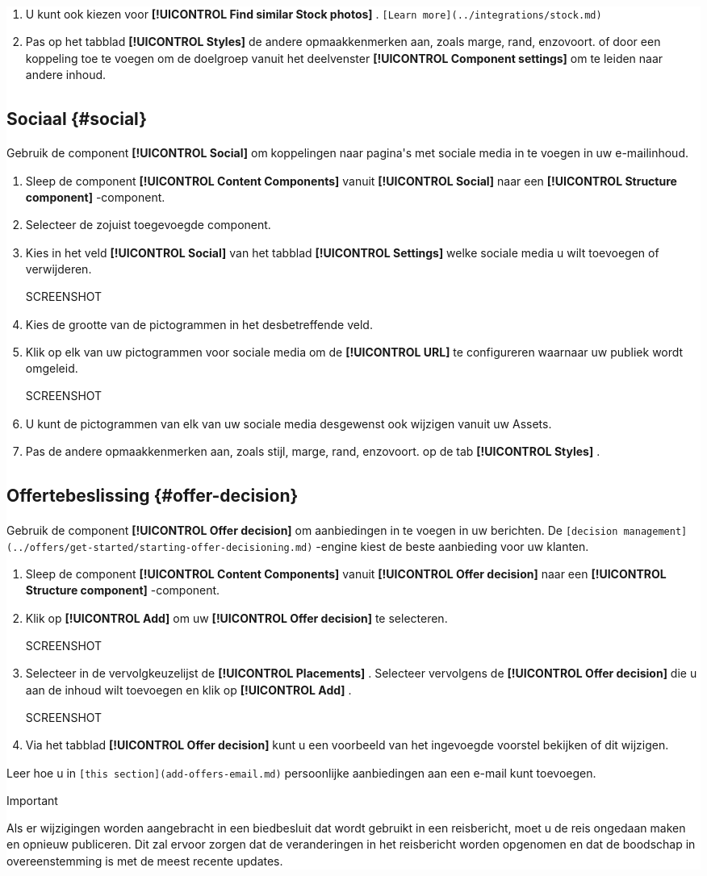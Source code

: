 1. U kunt ook kiezen voor **[!UICONTROL Find similar Stock photos]** . `[Learn more](../integrations/stock.md)`

1. Pas op het tabblad **[!UICONTROL Styles]** de andere opmaakkenmerken aan, zoals marge, rand, enzovoort. of door een koppeling toe te voegen om de doelgroep vanuit het deelvenster **[!UICONTROL Component settings]** om te leiden naar andere inhoud.

## Sociaal {#social}

Gebruik de component **[!UICONTROL Social]** om koppelingen naar pagina&#39;s met sociale media in te voegen in uw e-mailinhoud.

1. Sleep de component **[!UICONTROL Content Components]** vanuit **[!UICONTROL Social]** naar een **[!UICONTROL Structure component]** -component.

1. Selecteer de zojuist toegevoegde component.

1. Kies in het veld **[!UICONTROL Social]** van het tabblad **[!UICONTROL Settings]** welke sociale media u wilt toevoegen of verwijderen.

   SCREENSHOT

1. Kies de grootte van de pictogrammen in het desbetreffende veld.

1. Klik op elk van uw pictogrammen voor sociale media om de **[!UICONTROL URL]** te configureren waarnaar uw publiek wordt omgeleid.

   SCREENSHOT

1. U kunt de pictogrammen van elk van uw sociale media desgewenst ook wijzigen vanuit uw Assets.

1. Pas de andere opmaakkenmerken aan, zoals stijl, marge, rand, enzovoort. op de tab **[!UICONTROL Styles]** .

## Offertebeslissing {#offer-decision}

Gebruik de component **[!UICONTROL Offer decision]** om aanbiedingen in te voegen in uw berichten. De `[decision management](../offers/get-started/starting-offer-decisioning.md)` -engine kiest de beste aanbieding voor uw klanten.

1. Sleep de component **[!UICONTROL Content Components]** vanuit **[!UICONTROL Offer decision]** naar een **[!UICONTROL Structure component]** -component.

1. Klik op **[!UICONTROL Add]** om uw **[!UICONTROL Offer decision]** te selecteren.

   SCREENSHOT

1. Selecteer in de vervolgkeuzelijst de **[!UICONTROL Placements]** .  Selecteer vervolgens de **[!UICONTROL Offer decision]** die u aan de inhoud wilt toevoegen en klik op **[!UICONTROL Add]** .

   SCREENSHOT

1. Via het tabblad **[!UICONTROL Offer decision]** kunt u een voorbeeld van het ingevoegde voorstel bekijken of dit wijzigen.

Leer hoe u in `[this section](add-offers-email.md)` persoonlijke aanbiedingen aan een e-mail kunt toevoegen.

>[!IMPORTANT]
>
>Als er wijzigingen worden aangebracht in een biedbesluit dat wordt gebruikt in een reisbericht, moet u de reis ongedaan maken en opnieuw publiceren.  Dit zal ervoor zorgen dat de veranderingen in het reisbericht worden opgenomen en dat de boodschap in overeenstemming is met de meest recente updates.


